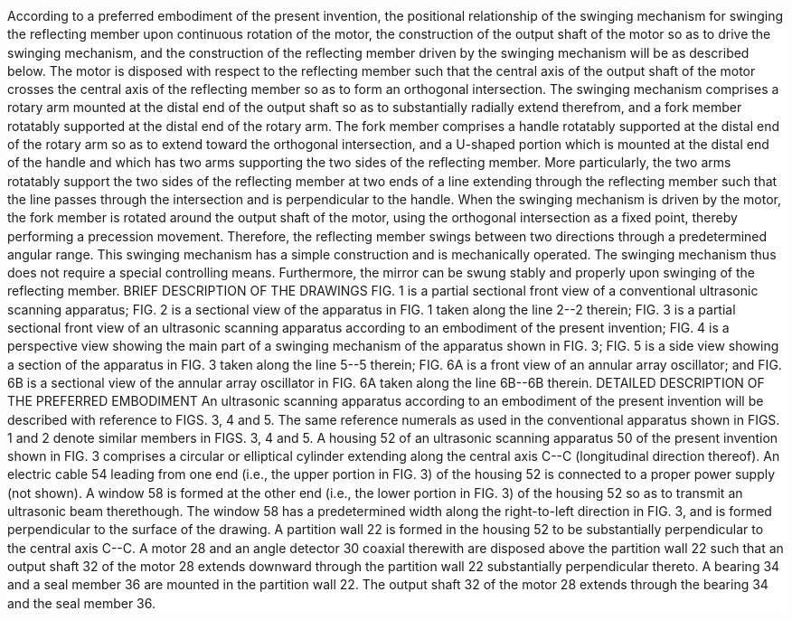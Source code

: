 According to a preferred embodiment of the present invention, the positional relationship of the swinging mechanism for swinging the reflecting member upon continuous rotation of the motor, the construction of the output shaft of the motor so as to drive the swinging mechanism, and the construction of the reflecting member driven by the swinging mechanism will be as described below. The motor is disposed with respect to the reflecting member such that the central axis of the output shaft of the motor crosses the central axis of the reflecting member so as to form an orthogonal intersection. The swinging mechanism comprises a rotary arm mounted at the distal end of the output shaft so as to substantially radially extend therefrom, and a fork member rotatably supported at the distal end of the rotary arm. The fork member comprises a handle rotatably supported at the distal end of the rotary arm so as to extend toward the orthogonal intersection, and a U-shaped portion which is mounted at the distal end of the handle and which has two arms supporting the two sides of the reflecting member.
More particularly, the two arms rotatably support the two sides of the reflecting member at two ends of a line extending through the reflecting member such that the line passes through the intersection and is perpendicular to the handle. When the swinging mechanism is driven by the motor, the fork member is rotated around the output shaft of the motor, using the orthogonal intersection as a fixed point, thereby performing a precession movement. Therefore, the reflecting member swings between two directions through a predetermined angular range. This swinging mechanism has a simple construction and is mechanically operated. The swinging mechanism thus does not require a special controlling means. Furthermore, the mirror can be swung stably and properly upon swinging of the reflecting member.
BRIEF DESCRIPTION OF THE DRAWINGS
FIG. 1 is a partial sectional front view of a conventional ultrasonic scanning apparatus;
FIG. 2 is a sectional view of the apparatus in FIG. 1 taken along the line 2--2 therein;
FIG. 3 is a partial sectional front view of an ultrasonic scanning apparatus according to an embodiment of the present invention;
FIG. 4 is a perspective view showing the main part of a swinging mechanism of the apparatus shown in FIG. 3;
FIG. 5 is a side view showing a section of the apparatus in FIG. 3 taken along the line 5--5 therein;
FIG. 6A is a front view of an annular array oscillator; and
FIG. 6B is a sectional view of the annular array oscillator in FIG. 6A taken along the line 6B--6B therein.
DETAILED DESCRIPTION OF THE PREFERRED EMBODIMENT
An ultrasonic scanning apparatus according to an embodiment of the present invention will be described with reference to FIGS. 3, 4 and 5. The same reference numerals as used in the conventional apparatus shown in FIGS. 1 and 2 denote similar members in FIGS. 3, 4 and 5. A housing 52 of an ultrasonic scanning apparatus 50 of the present invention shown in FIG. 3 comprises a circular or elliptical cylinder extending along the central axis C--C (longitudinal direction thereof). An electric cable 54 leading from one end (i.e., the upper portion in FIG. 3) of the housing 52 is connected to a proper power supply (not shown). A window 58 is formed at the other end (i.e., the lower portion in FIG. 3) of the housing 52 so as to transmit an ultrasonic beam therethough. The window 58 has a predetermined width along the right-to-left direction in FIG. 3, and is formed perpendicular to the surface of the drawing. A partition wall 22 is formed in the housing 52 to be substantially perpendicular to the central axis C--C. A motor 28 and an angle detector 30 coaxial therewith are disposed above the partition wall 22 such that an output shaft 32 of the motor 28 extends downward through the partition wall 22 substantially perpendicular thereto. A bearing 34 and a seal member 36 are mounted in the partition wall 22. The output shaft 32 of the motor 28 extends through the bearing 34 and the seal member 36.